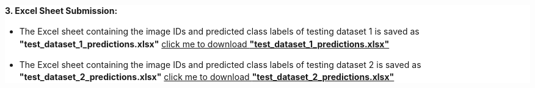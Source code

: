 <b>3. Excel Sheet Submission:</b>
- The Excel sheet containing the image IDs and predicted class labels of testing dataset 1 is saved as <b>"test_dataset_1_predictions.xlsx"</b> 
 [click me to download <b>"test_dataset_1_predictions.xlsx"</b>](https://github.com/kasamrohith02/Auto-WCEBleedGen-Challenge/blob/main/test_dataset_1_predictions.xlsx)

- The Excel sheet containing the image IDs and predicted class labels of testing dataset 2 is saved as <b>"test_dataset_2_predictions.xlsx"</b> 
 [click me to download <b>"test_dataset_2_predictions.xlsx"</b>](https://github.com/kasamrohith02/Auto-WCEBleedGen-Challenge/blob/main/test_dataset_2_predictions.xlsx)

